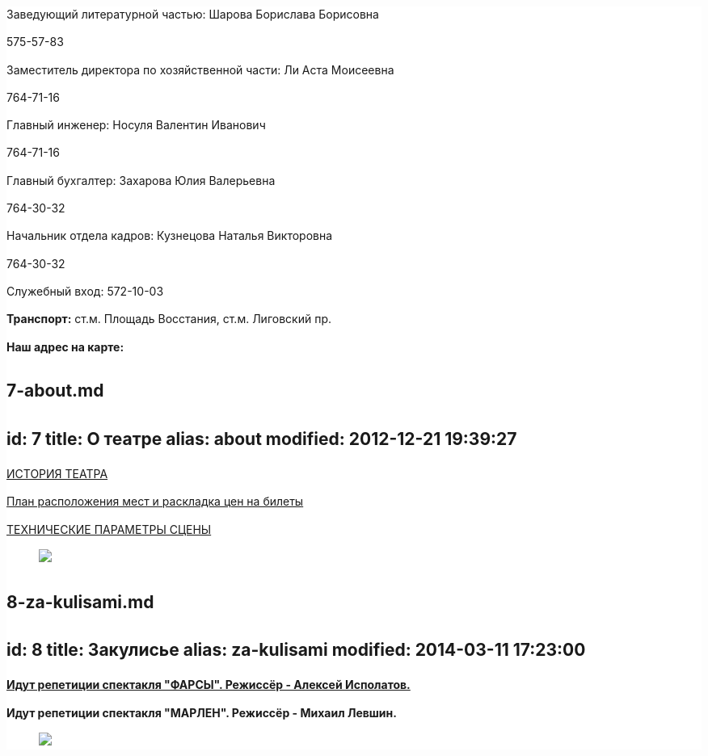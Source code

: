 Заведующий литературной частью: Шарова Борислава Борисовна

575-57-83

Заместитель директора по хозяйственной части: Ли Аста Моисеевна

764-71-16

Главный инженер: Носуля Валентин Иванович

764-71-16

Главный бухгалтер: Захарова Юлия Валерьевна

764-30-32

Начальник отдела кадров: Кузнецова Наталья Викторовна

764-30-32

Служебный вход: 572-10-03

**Транспорт:** ст.м. Площадь Восстания, ст.м. Лиговский пр.

**Наш адрес на карте:**

<script type="text/javascript" charset="utf-8" src="//api-maps.yandex.ru/services/constructor/1.0/js/?sid=ofuw_4OqE_At8OMR-JBS9l5Jc4caDeu1&amp;width=600&amp;height=450"></script>

7-about.md
---
id: 7
title: О театре
alias: about
modified: 2012-12-21 19:39:27
---

<a href="17-history.html" title="История театра комедианты">ИСТОРИЯ ТЕАТРА</a>

<a href="113-zal.html">План расположения мест и раскладка цен на билеты</a>

<a href="38-2010-09-05-20-35-54.html" title="Технические параметры сцены">ТЕХНИЧЕСКИЕ ПАРАМЕТРЫ СЦЕНЫ</a>

<figure><img src="./images/stories/fruit/x_275477a3.jpg" /></figure>

8-za-kulisami.md
---
id: 8
title: Закулисье
alias: za-kulisami
modified: 2014-03-11 17:23:00
---

<a href="138-lohanq.html">**Идут репетиции спектакля "ФАРСЫ". Режиссёр - Алексей Исполатов.**</a>

**Идут репетиции спектакля "МАРЛЕН". Режиссёр - Михаил Левшин.**

<figure><img src="./images/stories/x_8c053fc6.jpg" /></figure>
